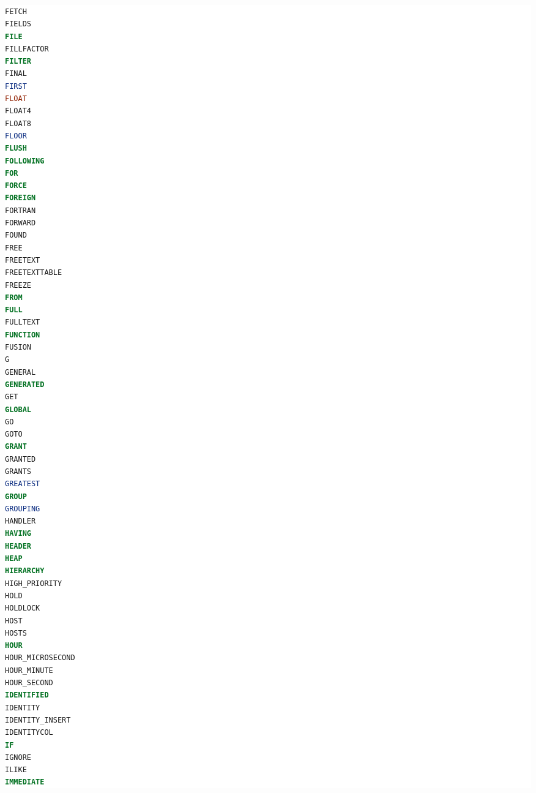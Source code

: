 ```sql
FETCH
FIELDS
FILE
FILLFACTOR
FILTER
FINAL
FIRST
FLOAT
FLOAT4
FLOAT8
FLOOR
FLUSH
FOLLOWING
FOR
FORCE
FOREIGN
FORTRAN
FORWARD
FOUND
FREE
FREETEXT
FREETEXTTABLE
FREEZE
FROM
FULL
FULLTEXT
FUNCTION
FUSION
G
GENERAL
GENERATED
GET
GLOBAL
GO
GOTO
GRANT
GRANTED
GRANTS
GREATEST
GROUP
GROUPING
HANDLER
HAVING
HEADER
HEAP
HIERARCHY
HIGH_PRIORITY
HOLD
HOLDLOCK
HOST
HOSTS
HOUR
HOUR_MICROSECOND
HOUR_MINUTE
HOUR_SECOND
IDENTIFIED
IDENTITY
IDENTITY_INSERT
IDENTITYCOL
IF
IGNORE
ILIKE
IMMEDIATE
```